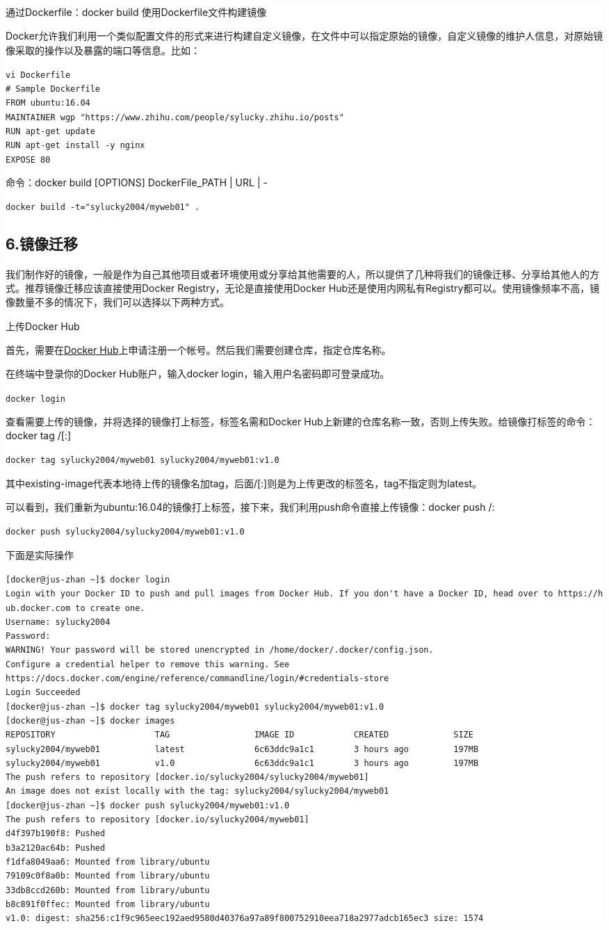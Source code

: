 通过Dockerfile：docker build
使用Dockerfile文件构建镜像

Docker允许我们利用一个类似配置文件的形式来进行构建自定义镜像，在文件中可以指定原始的镜像，自定义镜像的维护人信息，对原始镜像采取的操作以及暴露的端口等信息。比如：

    vi Dockerfile
    # Sample Dockerfile
    FROM ubuntu:16.04
    MAINTAINER wgp "https://www.zhihu.com/people/sylucky.zhihu.io/posts"
    RUN apt-get update
    RUN apt-get install -y nginx
    EXPOSE 80

命令：docker build [OPTIONS] DockerFile_PATH | URL | -

    docker build -t="sylucky2004/myweb01" .


## 6.镜像迁移

我们制作好的镜像，一般是作为自己其他项目或者环境使用或分享给其他需要的人，所以提供了几种将我们的镜像迁移、分享给其他人的方式。推荐镜像迁移应该直接使用Docker Registry，无论是直接使用Docker Hub还是使用内网私有Registry都可以。使用镜像频率不高，镜像数量不多的情况下，我们可以选择以下两种方式。

上传Docker Hub

首先，需要在[Docker Hub](https://hub.docker.com/)上申请注册一个帐号。然后我们需要创建仓库，指定仓库名称。

在终端中登录你的Docker Hub账户，输入docker login，输入用户名密码即可登录成功。

    docker login

查看需要上传的镜像，并将选择的镜像打上标签，标签名需和Docker Hub上新建的仓库名称一致，否则上传失败。给镜像打标签的命令：docker tag <existing-image> <hub-user>/<repo-name>[:<tag>]

    docker tag sylucky2004/myweb01 sylucky2004/myweb01:v1.0
其中existing-image代表本地待上传的镜像名加tag，后面<hub-user>/<repo-name>[:<tag>]则是为上传更改的标签名，tag不指定则为latest。

可以看到，我们重新为ubuntu:16.04的镜像打上标签，接下来，我们利用push命令直接上传镜像：docker push <hub-user>/<repo-name>:<tag>

    docker push sylucky2004/sylucky2004/myweb01:v1.0
下面是实际操作

    [docker@jus-zhan ~]$ docker login
    Login with your Docker ID to push and pull images from Docker Hub. If you don't have a Docker ID, head over to https://hub.docker.com to create one.
    Username: sylucky2004
    Password: 
    WARNING! Your password will be stored unencrypted in /home/docker/.docker/config.json.
    Configure a credential helper to remove this warning. See
    https://docs.docker.com/engine/reference/commandline/login/#credentials-store
    Login Succeeded
    [docker@jus-zhan ~]$ docker tag sylucky2004/myweb01 sylucky2004/myweb01:v1.0
    [docker@jus-zhan ~]$ docker images
    REPOSITORY                    TAG                 IMAGE ID            CREATED             SIZE
    sylucky2004/myweb01           latest              6c63ddc9a1c1        3 hours ago         197MB
    sylucky2004/myweb01           v1.0                6c63ddc9a1c1        3 hours ago         197MB
    The push refers to repository [docker.io/sylucky2004/sylucky2004/myweb01]
    An image does not exist locally with the tag: sylucky2004/sylucky2004/myweb01
    [docker@jus-zhan ~]$ docker push sylucky2004/myweb01:v1.0
    The push refers to repository [docker.io/sylucky2004/myweb01]
    d4f397b190f8: Pushed 
    b3a2120ac64b: Pushed 
    f1dfa8049aa6: Mounted from library/ubuntu 
    79109c0f8a0b: Mounted from library/ubuntu 
    33db8ccd260b: Mounted from library/ubuntu 
    b8c891f0ffec: Mounted from library/ubuntu 
    v1.0: digest: sha256:c1f9c965eec192aed9580d40376a97a89f800752910eea718a2977adcb165ec3 size: 1574 
    